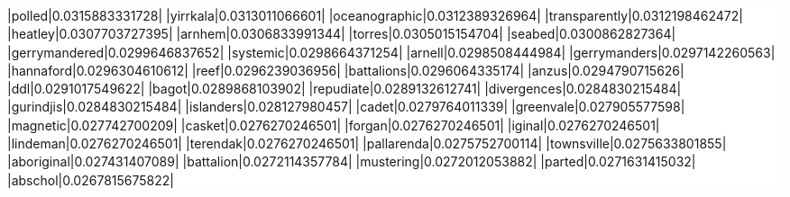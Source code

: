 |polled|0.0315883331728|
|yirrkala|0.0313011066601|
|oceanographic|0.0312389326964|
|transparently|0.0312198462472|
|heatley|0.0307703727395|
|arnhem|0.0306833991344|
|torres|0.0305015154704|
|seabed|0.0300862827364|
|gerrymandered|0.0299646837652|
|systemic|0.0298664371254|
|arnell|0.0298508444984|
|gerrymanders|0.0297142260563|
|hannaford|0.0296304610612|
|reef|0.0296239036956|
|battalions|0.0296064335174|
|anzus|0.0294790715626|
|ddl|0.0291017549622|
|bagot|0.0289868103902|
|repudiate|0.0289132612741|
|divergences|0.0284830215484|
|gurindjis|0.0284830215484|
|islanders|0.028127980457|
|cadet|0.0279764011339|
|greenvale|0.027905577598|
|magnetic|0.027742700209|
|casket|0.0276270246501|
|forgan|0.0276270246501|
|iginal|0.0276270246501|
|lindeman|0.0276270246501|
|terendak|0.0276270246501|
|pallarenda|0.0275752700114|
|townsville|0.0275633801855|
|aboriginal|0.027431407089|
|battalion|0.0272114357784|
|mustering|0.0272012053882|
|parted|0.0271631415032|
|abschol|0.0267815675822|